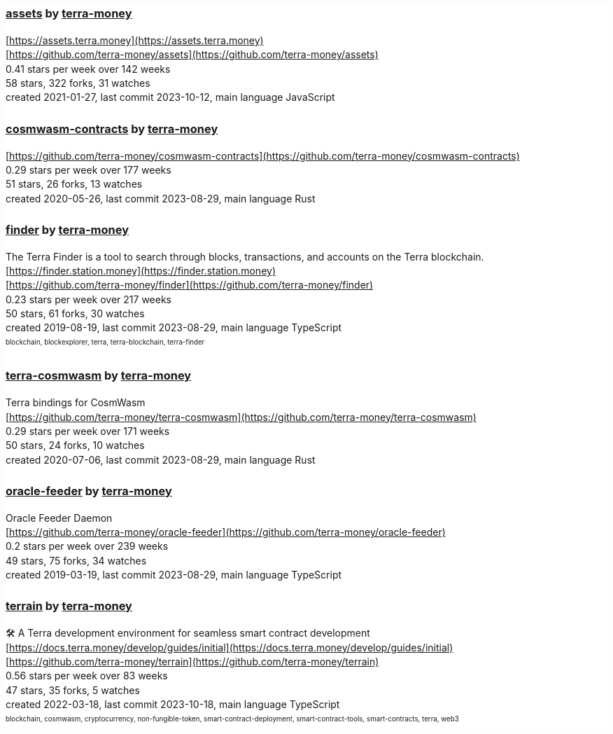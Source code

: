 
### [assets](https://github.com/terra-money/assets) by [terra-money](https://github.com/terra-money)  
  
[https://assets.terra.money](https://assets.terra.money)  
[https://github.com/terra-money/assets](https://github.com/terra-money/assets)  
0.41 stars per week over 142 weeks  
58 stars, 322 forks, 31 watches  
created 2021-01-27, last commit 2023-10-12, main language JavaScript  


### [cosmwasm-contracts](https://github.com/terra-money/cosmwasm-contracts) by [terra-money](https://github.com/terra-money)  
  
[https://github.com/terra-money/cosmwasm-contracts](https://github.com/terra-money/cosmwasm-contracts)  
0.29 stars per week over 177 weeks  
51 stars, 26 forks, 13 watches  
created 2020-05-26, last commit 2023-08-29, main language Rust  


### [finder](https://github.com/terra-money/finder) by [terra-money](https://github.com/terra-money)  
The Terra Finder is a tool to search through blocks, transactions, and accounts on the Terra blockchain.  
[https://finder.station.money](https://finder.station.money)  
[https://github.com/terra-money/finder](https://github.com/terra-money/finder)  
0.23 stars per week over 217 weeks  
50 stars, 61 forks, 30 watches  
created 2019-08-19, last commit 2023-08-29, main language TypeScript  
<sub><sup>blockchain, blockexplorer, terra, terra-blockchain, terra-finder</sup></sub>


### [terra-cosmwasm](https://github.com/terra-money/terra-cosmwasm) by [terra-money](https://github.com/terra-money)  
Terra bindings for CosmWasm  
[https://github.com/terra-money/terra-cosmwasm](https://github.com/terra-money/terra-cosmwasm)  
0.29 stars per week over 171 weeks  
50 stars, 24 forks, 10 watches  
created 2020-07-06, last commit 2023-08-29, main language Rust  


### [oracle-feeder](https://github.com/terra-money/oracle-feeder) by [terra-money](https://github.com/terra-money)  
Oracle Feeder Daemon  
[https://github.com/terra-money/oracle-feeder](https://github.com/terra-money/oracle-feeder)  
0.2 stars per week over 239 weeks  
49 stars, 75 forks, 34 watches  
created 2019-03-19, last commit 2023-08-29, main language TypeScript  


### [terrain](https://github.com/terra-money/terrain) by [terra-money](https://github.com/terra-money)  
🛠 A Terra development environment for seamless smart contract development  
[https://docs.terra.money/develop/guides/initial](https://docs.terra.money/develop/guides/initial)  
[https://github.com/terra-money/terrain](https://github.com/terra-money/terrain)  
0.56 stars per week over 83 weeks  
47 stars, 35 forks, 5 watches  
created 2022-03-18, last commit 2023-10-18, main language TypeScript  
<sub><sup>blockchain, cosmwasm, cryptocurrency, non-fungible-token, smart-contract-deployment, smart-contract-tools, smart-contracts, terra, web3</sup></sub>
